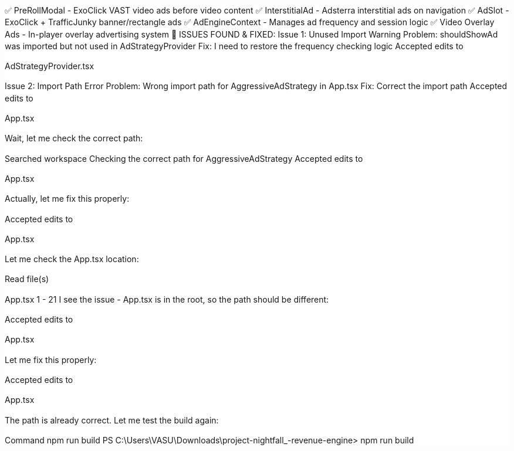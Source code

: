 ✅ PreRollModal - ExoClick VAST video ads before video content
✅ InterstitialAd - Adsterra interstitial ads on navigation
✅ AdSlot - ExoClick + TrafficJunky banner/rectangle ads
✅ AdEngineContext - Manages ad frequency and session logic
✅ Video Overlay Ads - In-player overlay advertising system
🔧 ISSUES FOUND & FIXED:
Issue 1: Unused Import Warning
Problem: shouldShowAd was imported but not used in AdStrategyProvider
Fix: I need to restore the frequency checking logic
Accepted edits to

AdStrategyProvider.tsx


Issue 2: Import Path Error
Problem: Wrong import path for AggressiveAdStrategy in App.tsx
Fix: Correct the import path
Accepted edits to

App.tsx


Wait, let me check the correct path:

Searched workspace
Checking the correct path for AggressiveAdStrategy
Accepted edits to

App.tsx


Actually, let me fix this properly:

Accepted edits to

App.tsx


Let me check the App.tsx location:

Read file(s)

App.tsx 1 - 21
I see the issue - App.tsx is in the root, so the path should be different:

Accepted edits to

App.tsx


Let me fix this properly:

Accepted edits to

App.tsx


The path is already correct. Let me test the build again:

Command
npm run build
PS C:\Users\VASU\Downloads\project-nightfall_-revenue-engine> npm run build
